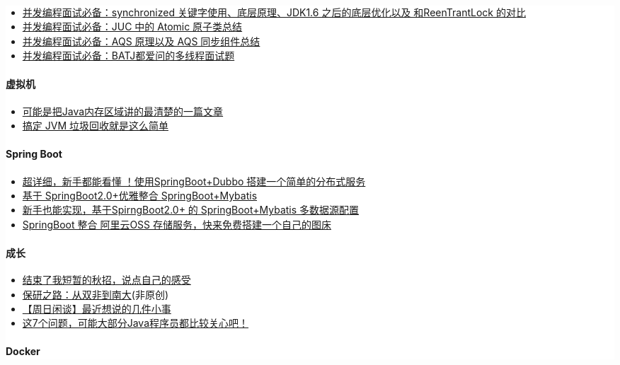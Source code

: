 - [并发编程面试必备：synchronized 关键字使用、底层原理、JDK1.6 之后的底层优化以及 和ReenTrantLock 的对比](http://mp.weixin.qq.com/s?__biz=MzU4NDQ4MzU5OA==&mid=2247484539&idx=1&sn=3500cdcd5188bdc253fb19a1bfa805e6&chksm=fd98521acaefdb0c5167247a1fa903a1a53bb4e050b558da574f894f9feda5378ec9d0fa1ac7&scene=21#wechat_redirect)
- [并发编程面试必备：JUC 中的 Atomic 原子类总结](http://mp.weixin.qq.com/s?__biz=MzU4NDQ4MzU5OA==&mid=2247484553&idx=1&sn=aca9fa19f723206eff7e33a10973a887&chksm=fd9852e8caefdbfe7180c34f83bbb422a1a0bef1ed44b1e84f56924244ea3fd2da720f25c6dd#rd)
- [并发编程面试必备：AQS 原理以及 AQS 同步组件总结](http://mp.weixin.qq.com/s?__biz=MzU4NDQ4MzU5OA==&mid=2247484559&idx=1&sn=28dae85c38c4c500201c39234d25d731&chksm=fd9852eecaefdbf80cc54a25204e7c7d81170ce659acf92b7fa4151799ca3d0d7df2225d4ff1#rd)
- [并发编程面试必备：BATJ都爱问的多线程面试题](https://mp.weixin.qq.com/s?__biz=MzU4NDQ4MzU5OA==&mid=2247484564&idx=1&sn=d8467fdc5c1b3883e9b99485f7b0fb9a&chksm=fd9852f5caefdbe364d1c438865cff84acd8f40c1c9e2f9f5c8fef673b30f905b4c5f5255368&token=1398134989&lang=zh_CN#rd)

#### 虚拟机

- [可能是把Java内存区域讲的最清楚的一篇文章](https://mp.weixin.qq.com/s?__biz=MzU4NDQ4MzU5OA==&mid=2247484303&idx=1&sn=af0fd436cef755463f59ee4dd0720cbd&chksm=fd9855eecaefdcf8d94ac581cfda4e16c8a730bda60c3b50bc55c124b92f23b6217f7f8e58d5&token=1398134989&lang=zh_CN#rd)
- [搞定 JVM 垃圾回收就是这么简单](https://mp.weixin.qq.com/s?__biz=MzU4NDQ4MzU5OA==&mid=2247484328&idx=1&sn=214f5e18a6afa096eb552fd8627e0cea&chksm=fd9855c9caefdcdf70c746c74d31f65bbb109eedaea0cfe311a1e10af666047df59ff04c873b&token=1398134989&lang=zh_CN#rd)

#### Spring Boot

- [超详细，新手都能看懂 ！使用SpringBoot+Dubbo 搭建一个简单的分布式服务](https://mp.weixin.qq.com/s?__biz=MzU4NDQ4MzU5OA==&mid=2247484706&idx=1&sn=d413fc17023482f67ca17cb6756b9ff8&chksm=fd985343caefda555969568fdf4734536e0a1745f9de337d434a7dbd04e893bd2d75f3641aab&token=1398134989&lang=zh_CN#rd)
- [基于 SpringBoot2.0+优雅整合 SpringBoot+Mybatis](https://mp.weixin.qq.com/s?__biz=MzU4NDQ4MzU5OA==&mid=2247484730&idx=2&sn=9be4636dd9a416b46f9029df68fad232&chksm=fd98535bcaefda4dccf14a286a24fcd2b3d4ab0d0e4d89dfbc955df99d2b06a1e17392b3c10b&token=1398134989&lang=zh_CN#rd)
- [新手也能实现，基于SpirngBoot2.0+ 的 SpringBoot+Mybatis 多数据源配置](https://mp.weixin.qq.com/s?__biz=MzU4NDQ4MzU5OA==&mid=2247484737&idx=1&sn=e39693d845f022d689437ee58948ef6a&chksm=fd985320caefda36d5ab8abd52f5516c11cc5d1104608695bcea5909602b28dc40c132d6d46c&token=1398134989&lang=zh_CN#rd)
- [SpringBoot 整合 阿里云OSS 存储服务，快来免费搭建一个自己的图床](https://mp.weixin.qq.com/s?__biz=MzU4NDQ4MzU5OA==&mid=2247484745&idx=1&sn=dbeec694916d204605929244d48a6b1c&chksm=fd985328caefda3e793170d81433c7c0b7dc1c4a4ae99395cce23b1d1a239482fd5bf1d89bc6&token=1398134989&lang=zh_CN#rd)

#### 成长

- [结束了我短暂的秋招，说点自己的感受](https://mp.weixin.qq.com/s?__biz=MzU4NDQ4MzU5OA==&mid=2247484516&idx=1&sn=4e2320613e76dd73a130c63beebbc3ca&chksm=fd985205caefdb13b4b611ed3c604d95314d28d567ec0c3b44585b89a7dc3142bcd52bc2d4cb&token=1398134989&lang=zh_CN#rd)
- [保研之路：从双非到南大](https://mp.weixin.qq.com/s?__biz=MzU4NDQ4MzU5OA==&mid=2247484477&idx=1&sn=3b597e2431611aacca2b5d671a309d85&chksm=fd98525ccaefdb4a7e3742b5958244d453efe26f61f42f9f108190a0c18313f083189f10944e&token=1398134989&lang=zh_CN#rd)(非原创)
- [【周日闲谈】最近想说的几件小事](https://mp.weixin.qq.com/s?__biz=MzU4NDQ4MzU5OA==&mid=2247484650&idx=1&sn=e97ea1eeebdb5def58bae1949bec9448&chksm=fd98528bcaefdb9d76ac62fd10544f058b1fee4a40ffd06ab9312b7eb3a62f86d67ea653b88a&token=1398134989&lang=zh_CN#rd)
- [这7个问题，可能大部分Java程序员都比较关心吧！](https://mp.weixin.qq.com/s?__biz=MzU4NDQ4MzU5OA==&mid=2247484836&idx=1&sn=a6ada99c9506af01dc3bb472f66c57be&chksm=fd9853c5caefdad3034dbed00cf04412ea990fc05b6168720e6828ae6c90c9a885793acd7a14&token=1398134989&lang=zh_CN#rd)

#### Docker
